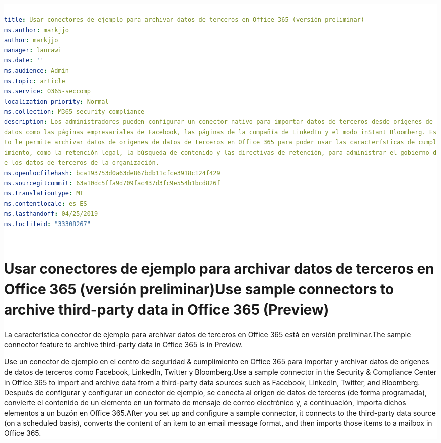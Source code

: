 ```yaml
---
title: Usar conectores de ejemplo para archivar datos de terceros en Office 365 (versión preliminar)
ms.author: markjjo
author: markjjo
manager: laurawi
ms.date: ''
ms.audience: Admin
ms.topic: article
ms.service: O365-seccomp
localization_priority: Normal
ms.collection: M365-security-compliance
description: Los administradores pueden configurar un conector nativo para importar datos de terceros desde orígenes de datos como las páginas empresariales de Facebook, las páginas de la compañía de LinkedIn y el modo inStant Bloomberg. Esto le permite archivar datos de orígenes de datos de terceros en Office 365 para poder usar las características de cumplimiento, como la retención legal, la búsqueda de contenido y las directivas de retención, para administrar el gobierno de los datos de terceros de la organización.
ms.openlocfilehash: bca193753d0a63de867bdb11cfce3918c124f429
ms.sourcegitcommit: 63a10dc5ffa9d709fac437d3fc9e554b1bcd826f
ms.translationtype: MT
ms.contentlocale: es-ES
ms.lasthandoff: 04/25/2019
ms.locfileid: "33308267"
---
```

# <a name="use-sample-connectors-to-archive-third-party-data-in-office-365-preview"></a><span data-ttu-id="f710c-104">Usar conectores de ejemplo para archivar datos de terceros en Office 365 (versión preliminar)</span><span class="sxs-lookup"><span data-stu-id="f710c-104">Use sample connectors to archive third-party data in Office 365 (Preview)</span></span>

<span data-ttu-id="f710c-105">La característica conector de ejemplo para archivar datos de terceros en Office 365 está en versión preliminar.</span><span class="sxs-lookup"><span data-stu-id="f710c-105">The sample connector feature to archive third-party data in Office 365 is in Preview.</span></span>

<span data-ttu-id="f710c-106">Use un conector de ejemplo en el centro de seguridad & cumplimiento en Office 365 para importar y archivar datos de orígenes de datos de terceros como Facebook, LinkedIn, Twitter y Bloomberg.</span><span class="sxs-lookup"><span data-stu-id="f710c-106">Use a sample connector in the Security & Compliance Center in Office 365 to import and archive data from a third-party data sources such as Facebook, LinkedIn, Twitter, and Bloomberg.</span></span> <span data-ttu-id="f710c-107">Después de configurar y configurar un conector de ejemplo, se conecta al origen de datos de terceros (de forma programada), convierte el contenido de un elemento en un formato de mensaje de correo electrónico y, a continuación, importa dichos elementos a un buzón en Office 365.</span><span class="sxs-lookup"><span data-stu-id="f710c-107">After you set up and configure a sample connector, it connects to the third-party data source (on a scheduled basis), converts the content of an item to an email message format, and then imports those items to a mailbox in Office 365.</span></span>
